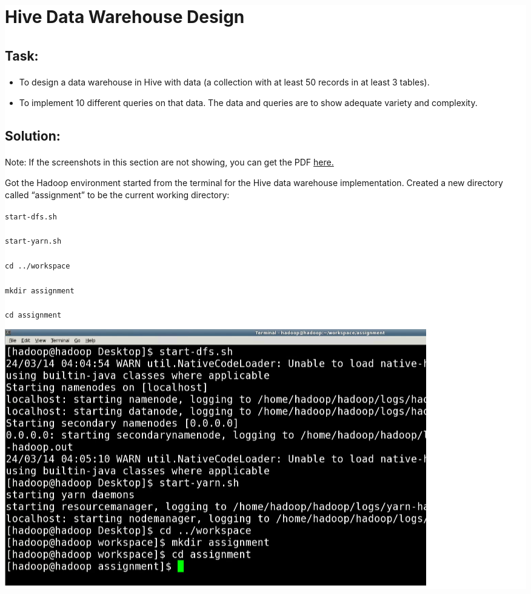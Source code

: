 # Hive Data Warehouse Design

## Task:

* To design a data warehouse in Hive with data (a collection with at least 50 records in at least 3 tables).
  
* To implement 10 different queries on that data. The data and queries are to show adequate variety and complexity.

## Solution:

Note: If the screenshots in this section are not showing, you can get the PDF [here.](https://drive.google.com/file/d/1AAxjsQcdoAWdtTU8KKCLaT1hYYsFnYMQ/view?usp=sharing)

Got the Hadoop environment started from the terminal for the Hive data warehouse implementation. 
Created a new directory called “assignment” to be the current working directory:
```
start-dfs.sh

start-yarn.sh

cd ../workspace

mkdir assignment

cd assignment
```
![hive-dw1](https://github.com/vaxdata22/NoSQL-and-Big-Data-demonstration/blob/main/screenshots/hive/hive-pic1.png)
